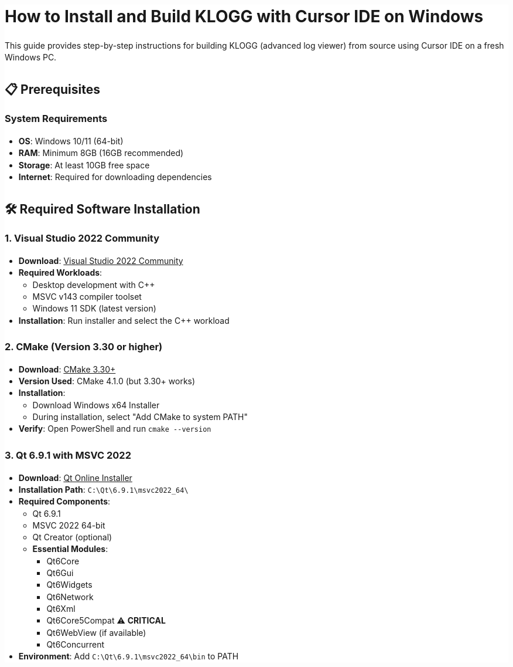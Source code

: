 # How to Install and Build KLOGG with Cursor IDE on Windows

This guide provides step-by-step instructions for building KLOGG (advanced log viewer) from source using Cursor IDE on a fresh Windows PC.

## 📋 Prerequisites

### System Requirements
- **OS**: Windows 10/11 (64-bit)
- **RAM**: Minimum 8GB (16GB recommended)
- **Storage**: At least 10GB free space
- **Internet**: Required for downloading dependencies

## 🛠️ Required Software Installation

### 1. Visual Studio 2022 Community
- **Download**: [Visual Studio 2022 Community](https://visualstudio.microsoft.com/vs/community/)
- **Required Workloads**:
  - Desktop development with C++
  - MSVC v143 compiler toolset
  - Windows 11 SDK (latest version)
- **Installation**: Run installer and select the C++ workload

### 2. CMake (Version 3.30 or higher)
- **Download**: [CMake 3.30+](https://cmake.org/download/)
- **Version Used**: CMake 4.1.0 (but 3.30+ works)
- **Installation**: 
  - Download Windows x64 Installer
  - During installation, select "Add CMake to system PATH"
- **Verify**: Open PowerShell and run `cmake --version`

### 3. Qt 6.9.1 with MSVC 2022
- **Download**: [Qt Online Installer](https://www.qt.io/download-qt-installer)
- **Installation Path**: `C:\Qt\6.9.1\msvc2022_64\`
- **Required Components**:
  - Qt 6.9.1
  - MSVC 2022 64-bit
  - Qt Creator (optional)
  - **Essential Modules**:
    - Qt6Core
    - Qt6Gui
    - Qt6Widgets
    - Qt6Network
    - Qt6Xml
    - Qt6Core5Compat ⚠️ **CRITICAL**
    - Qt6WebView (if available)
    - Qt6Concurrent
- **Environment**: Add `C:\Qt\6.9.1\msvc2022_64\bin` to PATH
